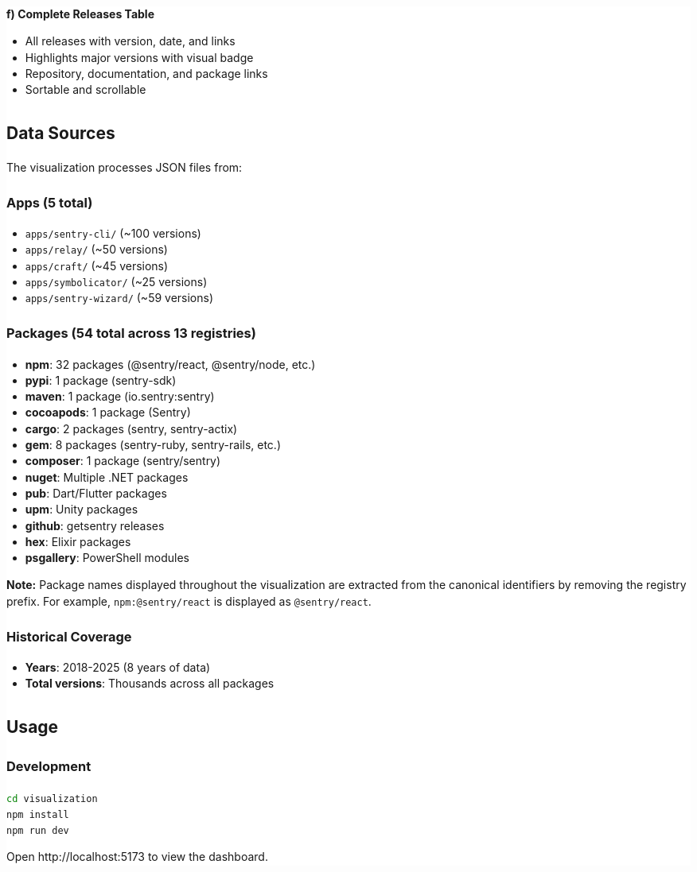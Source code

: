    **f) Complete Releases Table**
   - All releases with version, date, and links
   - Highlights major versions with visual badge
   - Repository, documentation, and package links
   - Sortable and scrollable

## Data Sources

The visualization processes JSON files from:

### Apps (5 total)
- `apps/sentry-cli/` (~100 versions)
- `apps/relay/` (~50 versions)
- `apps/craft/` (~45 versions)
- `apps/symbolicator/` (~25 versions)
- `apps/sentry-wizard/` (~59 versions)

### Packages (54 total across 13 registries)
- **npm**: 32 packages (@sentry/react, @sentry/node, etc.)
- **pypi**: 1 package (sentry-sdk)
- **maven**: 1 package (io.sentry:sentry)
- **cocoapods**: 1 package (Sentry)
- **cargo**: 2 packages (sentry, sentry-actix)
- **gem**: 8 packages (sentry-ruby, sentry-rails, etc.)
- **composer**: 1 package (sentry/sentry)
- **nuget**: Multiple .NET packages
- **pub**: Dart/Flutter packages
- **upm**: Unity packages
- **github**: getsentry releases
- **hex**: Elixir packages
- **psgallery**: PowerShell modules

**Note:** Package names displayed throughout the visualization are extracted from the canonical identifiers by removing the registry prefix. For example, `npm:@sentry/react` is displayed as `@sentry/react`.

### Historical Coverage
- **Years**: 2018-2025 (8 years of data)
- **Total versions**: Thousands across all packages

## Usage

### Development

```bash
cd visualization
npm install
npm run dev
```

Open http://localhost:5173 to view the dashboard.
